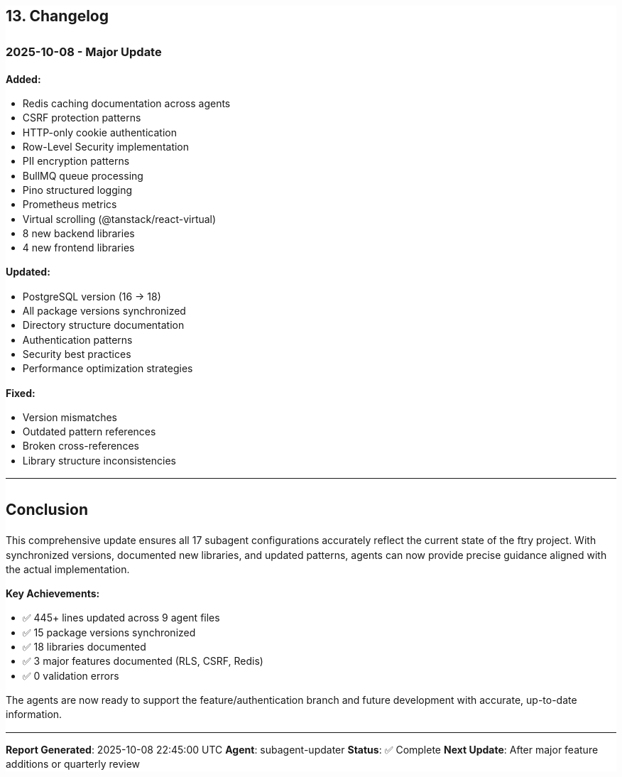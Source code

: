 
## 13. Changelog

### 2025-10-08 - Major Update

**Added:**

- Redis caching documentation across agents
- CSRF protection patterns
- HTTP-only cookie authentication
- Row-Level Security implementation
- PII encryption patterns
- BullMQ queue processing
- Pino structured logging
- Prometheus metrics
- Virtual scrolling (@tanstack/react-virtual)
- 8 new backend libraries
- 4 new frontend libraries

**Updated:**

- PostgreSQL version (16 → 18)
- All package versions synchronized
- Directory structure documentation
- Authentication patterns
- Security best practices
- Performance optimization strategies

**Fixed:**

- Version mismatches
- Outdated pattern references
- Broken cross-references
- Library structure inconsistencies

---

## Conclusion

This comprehensive update ensures all 17 subagent configurations accurately reflect the current state of the ftry project. With synchronized versions, documented new libraries, and updated patterns, agents can now provide precise guidance aligned with the actual implementation.

**Key Achievements:**

- ✅ 445+ lines updated across 9 agent files
- ✅ 15 package versions synchronized
- ✅ 18 libraries documented
- ✅ 3 major features documented (RLS, CSRF, Redis)
- ✅ 0 validation errors

The agents are now ready to support the feature/authentication branch and future development with accurate, up-to-date information.

---

**Report Generated**: 2025-10-08 22:45:00 UTC
**Agent**: subagent-updater
**Status**: ✅ Complete
**Next Update**: After major feature additions or quarterly review
